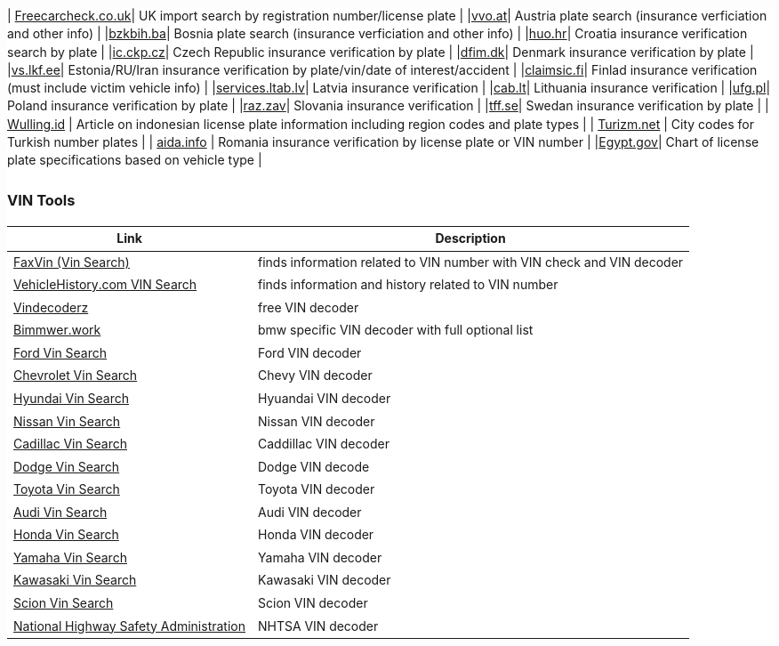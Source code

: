 | [Freecarcheck.co.uk](https://www.freecarcheck.co.uk/import-export-checks/)| UK import search by registration number/license plate |
|[vvo.at](https://www.vvo.at/vvo/vvo.nsf/sysPages/versichererauskunft.html)| Austria plate search (insurance verficiation and other info) |
|[bzkbih.ba](https://www.bzkbih.ba/en/stream.php?kat=101&kat=101)| Bosnia plate search (insurance verficiation and other info) |
|[huo.hr](https://huo.hr/hr/provjera-osiguranja)| Croatia insurance verification search by plate |
|[ic.ckp.cz](https://ic.ckp.cz/ICwww/servlet?_page=searchSPZ&amp;lngID=2)| Czech Republic insurance verification by plate |
|[dfim.dk](https://www.dfim.dk/garantifonde/garantifond-motorkoeretoejer/uheld-i-danmark/er-koeretoejet-forsikret/)| Denmark insurance verification by plate |
|[vs.lkf.ee](https://vs.lkf.ee/pls/xlk/!sysadm.ic_insurance_cover_pkt.show_form?p_purpose=CLAIM&p_lang=ENG)| Estonia/RU/Iran insurance verification by plate/vin/date of interest/accident |
|[claimsic.fi](https://www.claimsic.fi/#!/search)| Finlad insurance verification (must include victim vehicle info) |
|[services.ltab.lv](https://services.ltab.lv/lv/RespInsurer)| Latvia insurance verification |
|[cab.lt](https://www.cab.lt/draustumo-patikra)| Lithuania insurance verification |
|[ufg.pl](https://www.ufg.pl/infoportal/faces/pages_home-page/Page_4d98135c_14e2b8ace27__7ff1/Pagee0e22f3_14efe6adc05__7ff1/Page4d024e07_14f0a824115__7ff6?_afrLoop=5843720732967066&amp%3B_afrWindowMode=0&amp%3B_adf.ctrl-state=uqbl5vp5w_50&_afrWindowMode=0&_adf.ctrl-state=erlmwsizz_4)| Poland insurance verification by plate |
|[raz.zav](https://raz.zav-zdruzenje.si/euinfocenter/Search.aspx)| Slovania insurance verification |
|[tff.se](https://www.tff.se/en/For-insurance-companies/Insurance-check/)| Swedan insurance verification by plate |
| [Wulling.id](https://wuling.id/en/blog/lifestyle/indonesian-vehicle-registration-plates#) | Article on indonesian license plate information including region codes and plate types |
| [Turizm.net](https://www.turizm.net/turkey/citycodesofturkey.html) | City codes for Turkish number plates |
| [aida.info](https://www.aida.info.ro/polite-rca) | Romania insurance verification by license plate or VIN number |
|[Egypt.gov](https://traffic.moi.gov.eg/English/OurServices/InfoServices/InteriorMinisterDecision/Pages/license-plates-taxes-traffic-fees.aspx)| Chart of license plate specifications based on vehicle type |


### VIN Tools
| Link | Description |
| --- | --- |
| [FaxVin (Vin Search)](https://www.faxvin.com/) | finds information related to VIN number with VIN check and VIN decoder |
| [VehicleHistory.com VIN Search](https://www.vehiclehistory.com/) | finds information and history related to VIN number |
| [Vindecoderz](https://www.vindecoderz.com/) | free VIN decoder |
| [Bimmwer.work](https://bimmer.work/) | bmw specific VIN decoder with full optional list
| [Ford Vin Search](https://www.fordvinlookup.com/)| Ford VIN decoder |
| [Chevrolet Vin Search](https://chevroletforum.com/forum/vindecoder.php)| Chevy VIN decoder |
| [Hyundai Vin Search](https://www.hyundaiforum.com/forum/vindecoder.php)| Hyuandai VIN decoder |
| [Nissan Vin Search](https://www.nissanusa.com/recalls-vin.html)| Nissan VIN decoder |
| [Cadillac Vin Search](https://www.cadillacforum.com/forum/vindecoder.php)| Caddillac VIN decoder |
| [Dodge Vin Search](https://dodgeforum.com/forum/vindecoder.php)| Dodge VIN decode |
| [Toyota Vin Search](https://www.toyota.com/owners/my-vehicle/vehicle-specification.html)| Toyota VIN decoder |
| [Audi Vin Search](https://www.audiworld.com/forums/vindecoder.php)| Audi VIN decoder |
| [Honda Vin Search](https://estore.honda.com/honda/parts/use-your-vehicle-vin.asp)| Honda VIN decoder |
| [Yamaha Vin Search](https://vinpit.com/vin-decoder/yamaha)| Yamaha VIN decoder |
| [Kawasaki Vin Search](https://vinpit.com/vin-decoder/kawasaki) | Kawasaki VIN decoder |
| [Scion Vin Search](https://www.scionlife.com/forums/vindecoder.php) | Scion VIN decoder |
| [National Highway Safety Administration](https://www.nhtsa.gov/vin-decoder) | NHTSA VIN decoder |